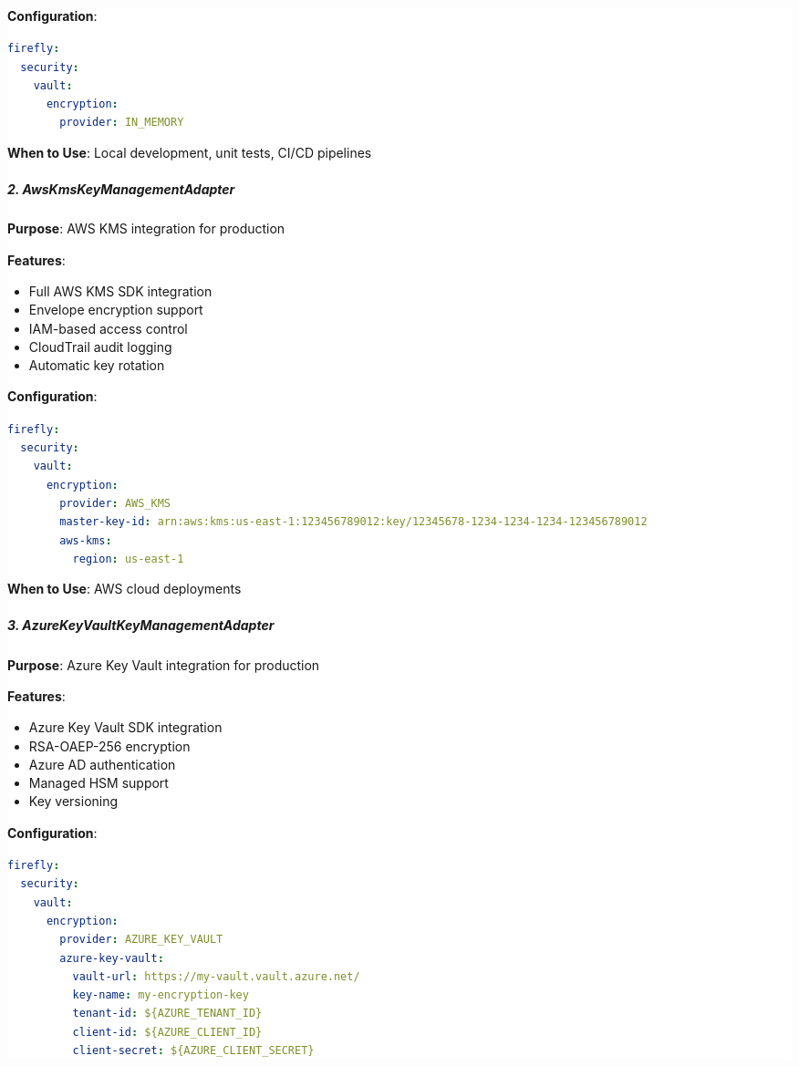 **Configuration**:
```yaml
firefly:
  security:
    vault:
      encryption:
        provider: IN_MEMORY
```

**When to Use**: Local development, unit tests, CI/CD pipelines

##### 2. AwsKmsKeyManagementAdapter

**Purpose**: AWS KMS integration for production

**Features**:
- Full AWS KMS SDK integration
- Envelope encryption support
- IAM-based access control
- CloudTrail audit logging
- Automatic key rotation

**Configuration**:
```yaml
firefly:
  security:
    vault:
      encryption:
        provider: AWS_KMS
        master-key-id: arn:aws:kms:us-east-1:123456789012:key/12345678-1234-1234-1234-123456789012
        aws-kms:
          region: us-east-1
```

**When to Use**: AWS cloud deployments

##### 3. AzureKeyVaultKeyManagementAdapter

**Purpose**: Azure Key Vault integration for production

**Features**:
- Azure Key Vault SDK integration
- RSA-OAEP-256 encryption
- Azure AD authentication
- Managed HSM support
- Key versioning

**Configuration**:
```yaml
firefly:
  security:
    vault:
      encryption:
        provider: AZURE_KEY_VAULT
        azure-key-vault:
          vault-url: https://my-vault.vault.azure.net/
          key-name: my-encryption-key
          tenant-id: ${AZURE_TENANT_ID}
          client-id: ${AZURE_CLIENT_ID}
          client-secret: ${AZURE_CLIENT_SECRET}
```
